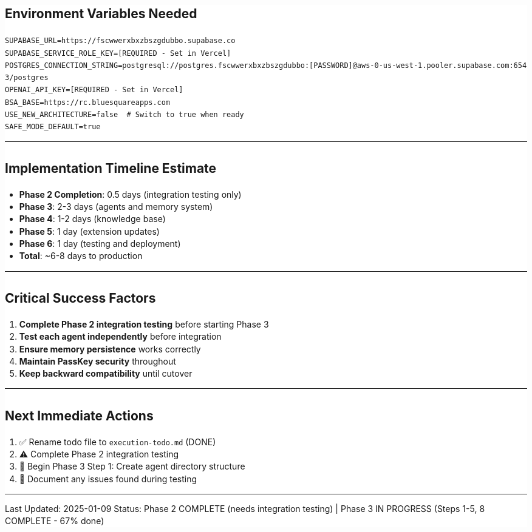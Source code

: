 
## Environment Variables Needed
```env
SUPABASE_URL=https://fscwwerxbxzbszgdubbo.supabase.co
SUPABASE_SERVICE_ROLE_KEY=[REQUIRED - Set in Vercel]
POSTGRES_CONNECTION_STRING=postgresql://postgres.fscwwerxbxzbszgdubbo:[PASSWORD]@aws-0-us-west-1.pooler.supabase.com:6543/postgres
OPENAI_API_KEY=[REQUIRED - Set in Vercel]
BSA_BASE=https://rc.bluesquareapps.com
USE_NEW_ARCHITECTURE=false  # Switch to true when ready
SAFE_MODE_DEFAULT=true
```

---

## Implementation Timeline Estimate
- **Phase 2 Completion**: 0.5 days (integration testing only)
- **Phase 3**: 2-3 days (agents and memory system)
- **Phase 4**: 1-2 days (knowledge base)
- **Phase 5**: 1 day (extension updates)
- **Phase 6**: 1 day (testing and deployment)
- **Total**: ~6-8 days to production

---

## Critical Success Factors
1. **Complete Phase 2 integration testing** before starting Phase 3
2. **Test each agent independently** before integration
3. **Ensure memory persistence** works correctly
4. **Maintain PassKey security** throughout
5. **Keep backward compatibility** until cutover

---

## Next Immediate Actions
1. ✅ Rename todo file to `execution-todo.md` (DONE)
2. ⚠️ Complete Phase 2 integration testing
3. 🚧 Begin Phase 3 Step 1: Create agent directory structure
4. 📝 Document any issues found during testing

---

Last Updated: 2025-01-09
Status: Phase 2 COMPLETE (needs integration testing) | Phase 3 IN PROGRESS (Steps 1-5, 8 COMPLETE - 67% done)